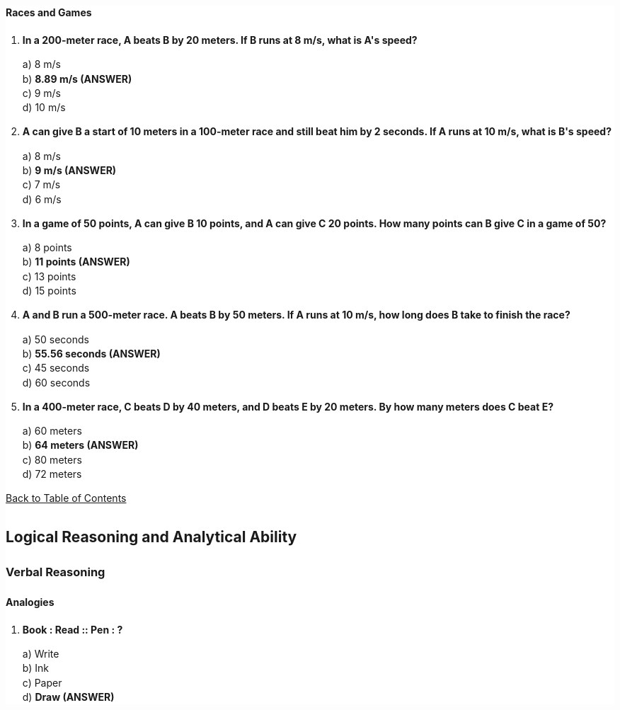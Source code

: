 #### **Races and Games**

1. **In a 200-meter race, A beats B by 20 meters. If B runs at 8 m/s, what is A's speed?**

   a) 8 m/s  
   b) **8.89 m/s (ANSWER)**  
   c) 9 m/s  
   d) 10 m/s

2. **A can give B a start of 10 meters in a 100-meter race and still beat him by 2 seconds. If A runs at 10 m/s, what is B's speed?**

   a) 8 m/s  
   b) **9 m/s (ANSWER)**  
   c) 7 m/s  
   d) 6 m/s

3. **In a game of 50 points, A can give B 10 points, and A can give C 20 points. How many points can B give C in a game of 50?**

   a) 8 points  
   b) **11 points (ANSWER)**  
   c) 13 points  
   d) 15 points

4. **A and B run a 500-meter race. A beats B by 50 meters. If A runs at 10 m/s, how long does B take to finish the race?**

   a) 50 seconds  
   b) **55.56 seconds (ANSWER)**  
   c) 45 seconds  
   d) 60 seconds

5. **In a 400-meter race, C beats D by 40 meters, and D beats E by 20 meters. By how many meters does C beat E?**

   a) 60 meters  
   b) **64 meters (ANSWER)**  
   c) 80 meters  
   d) 72 meters

[Back to Table of Contents](#table-of-contents)

## **Logical Reasoning and Analytical Ability**

### **Verbal Reasoning**

#### **Analogies**

1. **Book : Read :: Pen : ?**

   a) Write  
   b) Ink  
   c) Paper  
   d) **Draw (ANSWER)**
